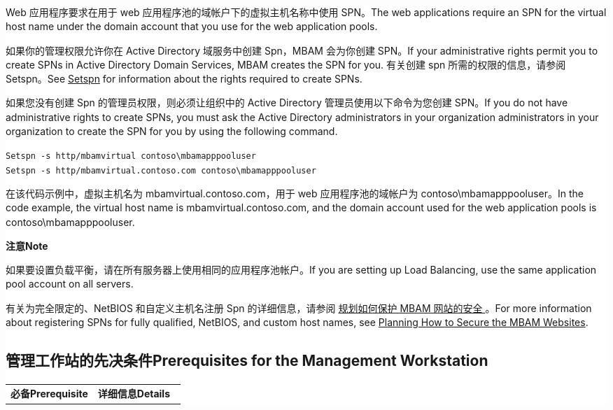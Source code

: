 <td align="left"><p><span data-ttu-id="d45c2-238">Web 应用程序要求在用于 web 应用程序池的域帐户下的虚拟主机名称中使用 SPN。</span><span class="sxs-lookup"><span data-stu-id="d45c2-238">The web applications require an SPN for the virtual host name under the domain account that you use for the web application pools.</span></span></p>
<p><span data-ttu-id="d45c2-239">如果你的管理权限允许你在 Active Directory 域服务中创建 Spn，MBAM 会为你创建 SPN。</span><span class="sxs-lookup"><span data-stu-id="d45c2-239">If your administrative rights permit you to create SPNs in Active Directory Domain Services, MBAM creates the SPN for you.</span></span> <span data-ttu-id="d45c2-240"><a href="https://technet.microsoft.com/library/cc731241.aspx" data-raw-source="[Setspn](https://technet.microsoft.com/library/cc731241.aspx)"> </a> 有关创建 spn 所需的权限的信息，请参阅 Setspn。</span><span class="sxs-lookup"><span data-stu-id="d45c2-240">See <a href="https://technet.microsoft.com/library/cc731241.aspx" data-raw-source="[Setspn](https://technet.microsoft.com/library/cc731241.aspx)">Setspn</a> for information about the rights required to create SPNs.</span></span></p>
<p><span data-ttu-id="d45c2-241">如果您没有创建 Spn 的管理员权限，则必须让组织中的 Active Directory 管理员使用以下命令为您创建 SPN。</span><span class="sxs-lookup"><span data-stu-id="d45c2-241">If you do not have administrative rights to create SPNs, you must ask the Active Directory administrators in your organization administrators in your organization to create the SPN for you by using the following command.</span></span></p>
<pre class="syntax" space="preserve"><code>Setspn -s http/mbamvirtual contoso\mbamapppooluser
Setspn -s http/mbamvirtual.contoso.com contoso\mbamapppooluser</code></pre>
<p><span data-ttu-id="d45c2-242">在该代码示例中，虚拟主机名为 mbamvirtual.contoso.com，用于 web 应用程序池的域帐户为 contoso\mbamapppooluser。</span><span class="sxs-lookup"><span data-stu-id="d45c2-242">In the code example, the virtual host name is mbamvirtual.contoso.com, and the domain account used for the web application pools is contoso\mbamapppooluser.</span></span></p>
<div class="alert">
<strong><span data-ttu-id="d45c2-243">注意</span><span class="sxs-lookup"><span data-stu-id="d45c2-243">Note</span></span></strong><br/><p><span data-ttu-id="d45c2-244">如果要设置负载平衡，请在所有服务器上使用相同的应用程序池帐户。</span><span class="sxs-lookup"><span data-stu-id="d45c2-244">If you are setting up Load Balancing, use the same application pool account on all servers.</span></span></p>
</div>
<div>

</div>
<p><span data-ttu-id="d45c2-245">有关为完全限定的、NetBIOS 和自定义主机名注册 Spn 的详细信息，请参阅 <a href="planning-how-to-secure-the-mbam-websites.md" data-raw-source="[Planning How to Secure the MBAM Websites](planning-how-to-secure-the-mbam-websites.md)"> 规划如何保护 MBAM 网站的安全 </a> 。</span><span class="sxs-lookup"><span data-stu-id="d45c2-245">For more information about registering SPNs for fully qualified, NetBIOS, and custom host names, see <a href="planning-how-to-secure-the-mbam-websites.md" data-raw-source="[Planning How to Secure the MBAM Websites](planning-how-to-secure-the-mbam-websites.md)">Planning How to Secure the MBAM Websites</a>.</span></span></p></td>
</tr>
</tbody>
</table>



## <span data-ttu-id="d45c2-246">管理工作站的先决条件</span><span class="sxs-lookup"><span data-stu-id="d45c2-246">Prerequisites for the Management Workstation</span></span>


<table>
<colgroup>
<col width="50%" />
<col width="50%" />
</colgroup>
<thead>
<tr class="header">
<th align="left"><span data-ttu-id="d45c2-247">必备</span><span class="sxs-lookup"><span data-stu-id="d45c2-247">Prerequisite</span></span></th>
<th align="left"><span data-ttu-id="d45c2-248">详细信息</span><span class="sxs-lookup"><span data-stu-id="d45c2-248">Details</span></span></th>
</tr>
</thead>
<tbody>
<tr class="odd">